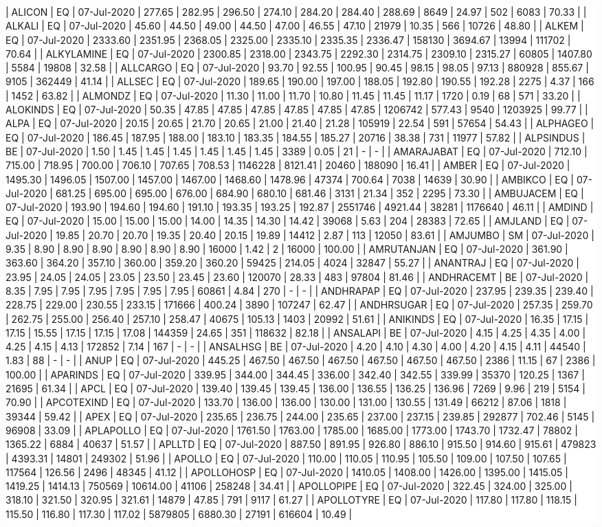 | ALICON | EQ | 07-Jul-2020 | 277.65 | 282.95 | 296.50 | 274.10 | 284.20 | 284.40 | 288.69 | 8649 | 24.97 | 502 | 6083 | 70.33 |
| ALKALI | EQ | 07-Jul-2020 | 45.60 | 44.50 | 49.00 | 44.50 | 47.00 | 46.55 | 47.10 | 21979 | 10.35 | 566 | 10726 | 48.80 |
| ALKEM | EQ | 07-Jul-2020 | 2333.60 | 2351.95 | 2368.05 | 2325.00 | 2335.10 | 2335.35 | 2336.47 | 158130 | 3694.67 | 13994 | 111702 | 70.64 |
| ALKYLAMINE | EQ | 07-Jul-2020 | 2300.85 | 2318.00 | 2343.75 | 2292.30 | 2314.75 | 2309.10 | 2315.27 | 60805 | 1407.80 | 5584 | 19808 | 32.58 |
| ALLCARGO | EQ | 07-Jul-2020 | 93.70 | 92.55 | 100.95 | 90.45 | 98.15 | 98.05 | 97.13 | 880928 | 855.67 | 9105 | 362449 | 41.14 |
| ALLSEC | EQ | 07-Jul-2020 | 189.65 | 190.00 | 197.00 | 188.05 | 192.80 | 190.55 | 192.28 | 2275 | 4.37 | 166 | 1452 | 63.82 |
| ALMONDZ | EQ | 07-Jul-2020 | 11.30 | 11.00 | 11.70 | 10.80 | 11.45 | 11.45 | 11.17 | 1720 | 0.19 | 68 | 571 | 33.20 |
| ALOKINDS | EQ | 07-Jul-2020 | 50.35 | 47.85 | 47.85 | 47.85 | 47.85 | 47.85 | 47.85 | 1206742 | 577.43 | 9540 | 1203925 | 99.77 |
| ALPA | EQ | 07-Jul-2020 | 20.15 | 20.65 | 21.70 | 20.65 | 21.00 | 21.40 | 21.28 | 105919 | 22.54 | 591 | 57654 | 54.43 |
| ALPHAGEO | EQ | 07-Jul-2020 | 186.45 | 187.95 | 188.00 | 183.10 | 183.35 | 184.55 | 185.27 | 20716 | 38.38 | 731 | 11977 | 57.82 |
| ALPSINDUS | BE | 07-Jul-2020 | 1.50 | 1.45 | 1.45 | 1.45 | 1.45 | 1.45 | 1.45 | 3389 | 0.05 | 21 | - | - |
| AMARAJABAT | EQ | 07-Jul-2020 | 712.10 | 715.00 | 718.95 | 700.00 | 706.10 | 707.65 | 708.53 | 1146228 | 8121.41 | 20460 | 188090 | 16.41 |
| AMBER | EQ | 07-Jul-2020 | 1495.30 | 1496.05 | 1507.00 | 1457.00 | 1467.00 | 1468.60 | 1478.96 | 47374 | 700.64 | 7038 | 14639 | 30.90 |
| AMBIKCO | EQ | 07-Jul-2020 | 681.25 | 695.00 | 695.00 | 676.00 | 684.90 | 680.10 | 681.46 | 3131 | 21.34 | 352 | 2295 | 73.30 |
| AMBUJACEM | EQ | 07-Jul-2020 | 193.90 | 194.60 | 194.60 | 191.10 | 193.35 | 193.25 | 192.87 | 2551746 | 4921.44 | 38281 | 1176640 | 46.11 |
| AMDIND | EQ | 07-Jul-2020 | 15.00 | 15.00 | 15.00 | 14.00 | 14.35 | 14.30 | 14.42 | 39068 | 5.63 | 204 | 28383 | 72.65 |
| AMJLAND | EQ | 07-Jul-2020 | 19.85 | 20.70 | 20.70 | 19.35 | 20.40 | 20.15 | 19.89 | 14412 | 2.87 | 113 | 12050 | 83.61 |
| AMJUMBO | SM | 07-Jul-2020 | 9.35 | 8.90 | 8.90 | 8.90 | 8.90 | 8.90 | 8.90 | 16000 | 1.42 | 2 | 16000 | 100.00 |
| AMRUTANJAN | EQ | 07-Jul-2020 | 361.90 | 363.60 | 364.20 | 357.10 | 360.00 | 359.20 | 360.20 | 59425 | 214.05 | 4024 | 32847 | 55.27 |
| ANANTRAJ | EQ | 07-Jul-2020 | 23.95 | 24.05 | 24.05 | 23.05 | 23.50 | 23.45 | 23.60 | 120070 | 28.33 | 483 | 97804 | 81.46 |
| ANDHRACEMT | BE | 07-Jul-2020 | 8.35 | 7.95 | 7.95 | 7.95 | 7.95 | 7.95 | 7.95 | 60861 | 4.84 | 270 | - | - |
| ANDHRAPAP | EQ | 07-Jul-2020 | 237.95 | 239.35 | 239.40 | 228.75 | 229.00 | 230.55 | 233.15 | 171666 | 400.24 | 3890 | 107247 | 62.47 |
| ANDHRSUGAR | EQ | 07-Jul-2020 | 257.35 | 259.70 | 262.75 | 255.00 | 256.40 | 257.10 | 258.47 | 40675 | 105.13 | 1403 | 20992 | 51.61 |
| ANIKINDS | EQ | 07-Jul-2020 | 16.35 | 17.15 | 17.15 | 15.55 | 17.15 | 17.15 | 17.08 | 144359 | 24.65 | 351 | 118632 | 82.18 |
| ANSALAPI | BE | 07-Jul-2020 | 4.15 | 4.25 | 4.35 | 4.00 | 4.25 | 4.15 | 4.13 | 172852 | 7.14 | 167 | - | - |
| ANSALHSG | BE | 07-Jul-2020 | 4.20 | 4.10 | 4.30 | 4.00 | 4.20 | 4.15 | 4.11 | 44540 | 1.83 | 88 | - | - |
| ANUP | EQ | 07-Jul-2020 | 445.25 | 467.50 | 467.50 | 467.50 | 467.50 | 467.50 | 467.50 | 2386 | 11.15 | 67 | 2386 | 100.00 |
| APARINDS | EQ | 07-Jul-2020 | 339.95 | 344.00 | 344.45 | 336.00 | 342.40 | 342.55 | 339.99 | 35370 | 120.25 | 1367 | 21695 | 61.34 |
| APCL | EQ | 07-Jul-2020 | 139.40 | 139.45 | 139.45 | 136.00 | 136.55 | 136.25 | 136.96 | 7269 | 9.96 | 219 | 5154 | 70.90 |
| APCOTEXIND | EQ | 07-Jul-2020 | 133.70 | 136.00 | 136.00 | 130.00 | 131.00 | 130.55 | 131.49 | 66212 | 87.06 | 1818 | 39344 | 59.42 |
| APEX | EQ | 07-Jul-2020 | 235.65 | 236.75 | 244.00 | 235.65 | 237.00 | 237.15 | 239.85 | 292877 | 702.46 | 5145 | 96908 | 33.09 |
| APLAPOLLO | EQ | 07-Jul-2020 | 1761.50 | 1763.00 | 1785.00 | 1685.00 | 1773.00 | 1743.70 | 1732.47 | 78802 | 1365.22 | 6884 | 40637 | 51.57 |
| APLLTD | EQ | 07-Jul-2020 | 887.50 | 891.95 | 926.80 | 886.10 | 915.50 | 914.60 | 915.61 | 479823 | 4393.31 | 14801 | 249302 | 51.96 |
| APOLLO | EQ | 07-Jul-2020 | 110.00 | 110.05 | 110.95 | 105.50 | 109.00 | 107.50 | 107.65 | 117564 | 126.56 | 2496 | 48345 | 41.12 |
| APOLLOHOSP | EQ | 07-Jul-2020 | 1410.05 | 1408.00 | 1426.00 | 1395.00 | 1415.05 | 1419.25 | 1414.13 | 750569 | 10614.00 | 41106 | 258248 | 34.41 |
| APOLLOPIPE | EQ | 07-Jul-2020 | 322.45 | 324.00 | 325.00 | 318.10 | 321.50 | 320.95 | 321.61 | 14879 | 47.85 | 791 | 9117 | 61.27 |
| APOLLOTYRE | EQ | 07-Jul-2020 | 117.80 | 117.80 | 118.15 | 115.50 | 116.80 | 117.30 | 117.02 | 5879805 | 6880.30 | 27191 | 616604 | 10.49 |
